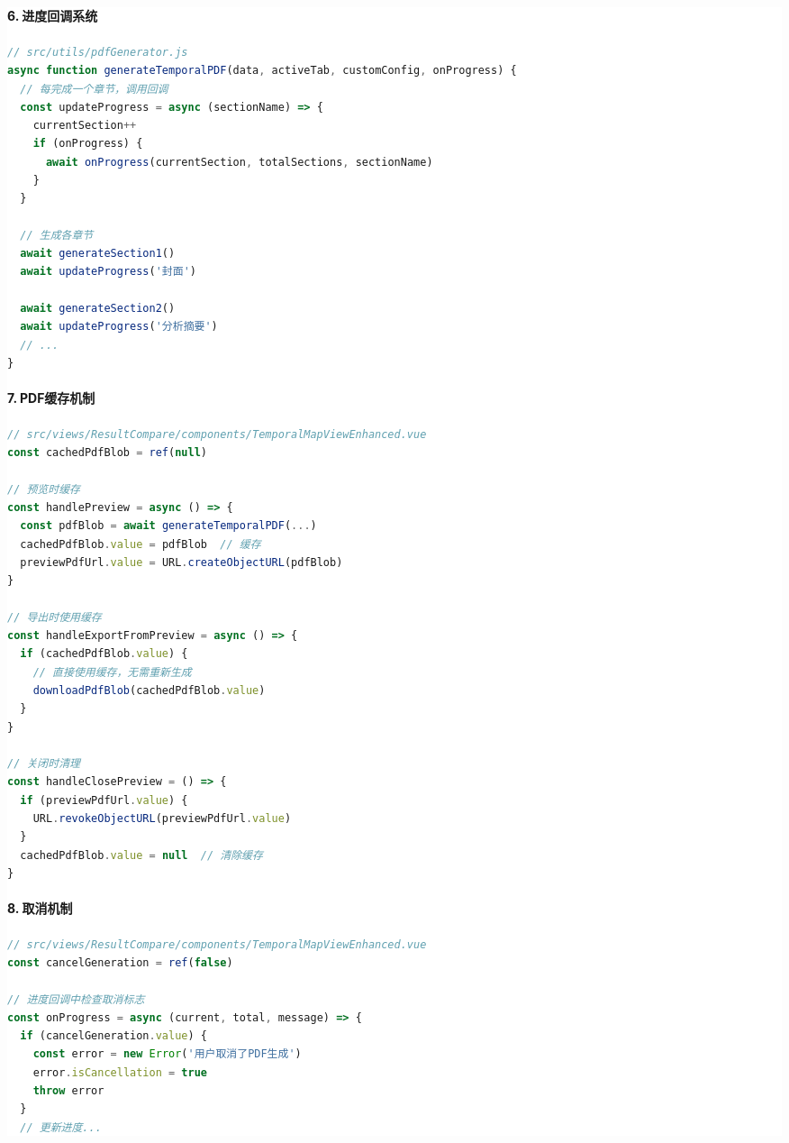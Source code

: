 #### 6. 进度回调系统
```javascript
// src/utils/pdfGenerator.js
async function generateTemporalPDF(data, activeTab, customConfig, onProgress) {
  // 每完成一个章节，调用回调
  const updateProgress = async (sectionName) => {
    currentSection++
    if (onProgress) {
      await onProgress(currentSection, totalSections, sectionName)
    }
  }
  
  // 生成各章节
  await generateSection1()
  await updateProgress('封面')
  
  await generateSection2()
  await updateProgress('分析摘要')
  // ...
}
```

#### 7. PDF缓存机制
```javascript
// src/views/ResultCompare/components/TemporalMapViewEnhanced.vue
const cachedPdfBlob = ref(null)

// 预览时缓存
const handlePreview = async () => {
  const pdfBlob = await generateTemporalPDF(...)
  cachedPdfBlob.value = pdfBlob  // 缓存
  previewPdfUrl.value = URL.createObjectURL(pdfBlob)
}

// 导出时使用缓存
const handleExportFromPreview = async () => {
  if (cachedPdfBlob.value) {
    // 直接使用缓存，无需重新生成
    downloadPdfBlob(cachedPdfBlob.value)
  }
}

// 关闭时清理
const handleClosePreview = () => {
  if (previewPdfUrl.value) {
    URL.revokeObjectURL(previewPdfUrl.value)
  }
  cachedPdfBlob.value = null  // 清除缓存
}
```

#### 8. 取消机制
```javascript
// src/views/ResultCompare/components/TemporalMapViewEnhanced.vue
const cancelGeneration = ref(false)

// 进度回调中检查取消标志
const onProgress = async (current, total, message) => {
  if (cancelGeneration.value) {
    const error = new Error('用户取消了PDF生成')
    error.isCancellation = true
    throw error
  }
  // 更新进度...
```